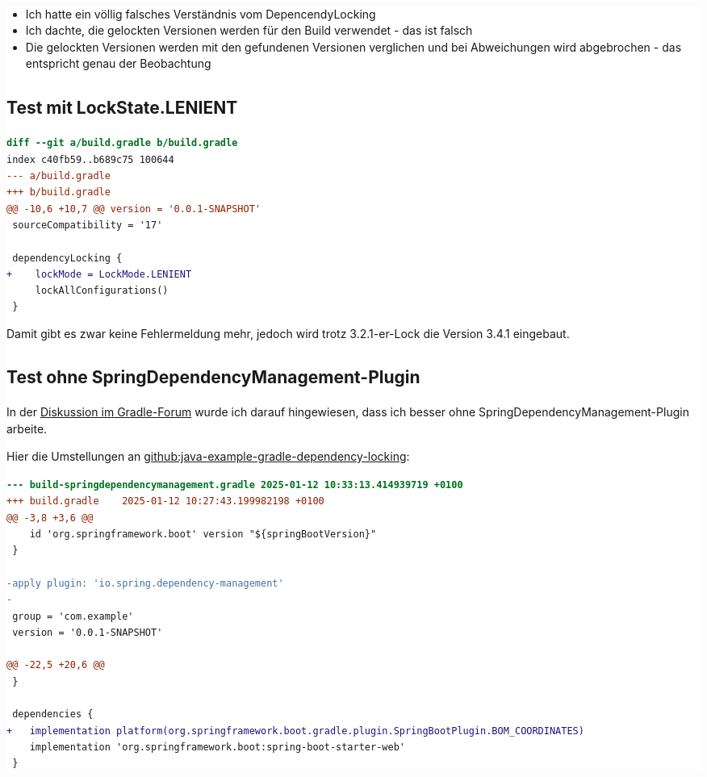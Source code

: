 - Ich hatte ein völlig falsches Verständnis vom DepencendyLocking
- Ich dachte, die gelockten Versionen werden für den Build verwendet - das ist falsch
- Die gelockten Versionen werden mit den gefundenen Versionen verglichen und bei Abweichungen wird abgebrochen - das entspricht genau der Beobachtung

Test mit LockState.LENIENT
--------------------------

```diff
diff --git a/build.gradle b/build.gradle
index c40fb59..b689c75 100644
--- a/build.gradle
+++ b/build.gradle
@@ -10,6 +10,7 @@ version = '0.0.1-SNAPSHOT'
 sourceCompatibility = '17'
 
 dependencyLocking {
+    lockMode = LockMode.LENIENT
     lockAllConfigurations()
 }
```

Damit gibt es zwar keine Fehlermeldung mehr, jedoch
wird trotz 3.2.1-er-Lock die Version 3.4.1 eingebaut.

Test ohne SpringDependencyManagement-Plugin
-------------------------------------------

In der [Diskussion im Gradle-Forum](https://discuss.gradle.org/t/subproject-downloads-dependencies-higher-version-than-in-lockfiles/38308)
wurde ich darauf hingewiesen, dass ich besser ohne SpringDependencyManagement-Plugin arbeite.

Hier die Umstellungen an [github:java-example-gradle-dependency-locking](https://github.com/uli-heller/java-example-gradle-dependency-locking):

```diff
--- build-springdependencymanagement.gradle	2025-01-12 10:33:13.414939719 +0100
+++ build.gradle	2025-01-12 10:27:43.199982198 +0100
@@ -3,8 +3,6 @@
 	id 'org.springframework.boot' version "${springBootVersion}"
 }
 
-apply plugin: 'io.spring.dependency-management'
-
 group = 'com.example'
 version = '0.0.1-SNAPSHOT'
 
@@ -22,5 +20,6 @@
 }
 
 dependencies {
+	implementation platform(org.springframework.boot.gradle.plugin.SpringBootPlugin.BOM_COORDINATES)
 	implementation 'org.springframework.boot:spring-boot-starter-web'
 }
```
